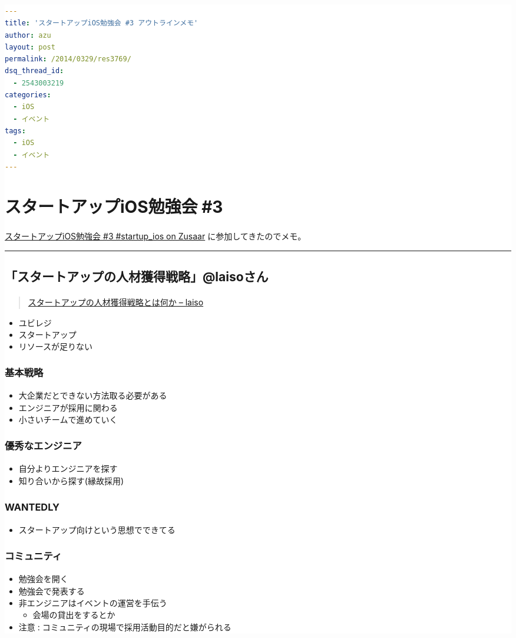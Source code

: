 ```yaml
---
title: 'スタートアップiOS勉強会 #3 アウトラインメモ'
author: azu
layout: post
permalink: /2014/0329/res3769/
dsq_thread_id:
  - 2543003219
categories:
  - iOS
  - イベント
tags:
  - iOS
  - イベント
---
```

# スタートアップiOS勉強会 #3

[スタートアップiOS勉強会 #3 #startup_ios on Zusaar][1] に参加してきたのでメモ。

* * *

## 「スタートアップの人材獲得戦略」@laisoさん

> [スタートアップの人材獲得戦略とは何か &#8211; laiso][2] 

*   ユビレジ
*   スタートアップ
*   リソースが足りない

### 基本戦略

*   大企業だとできない方法取る必要がある
*   エンジニアが採用に関わる
*   小さいチームで進めていく

### 優秀なエンジニア

*   自分よりエンジニアを探す
*   知り合いから探す(縁故採用)

### WANTEDLY

*   スタートアップ向けという思想でできてる

### コミュニティ

*   勉強会を開く
*   勉強会で発表する
*   非エンジニアはイベントの運営を手伝う 
    *   会場の貸出をするとか
*   注意 : コミュニティの現場で採用活動目的だと嫌がられる


 [1]: http://www.zusaar.com/event/4557003 "スタートアップiOS勉強会 #3 #startup_ios on Zusaar"
 [2]: http://laiso.hatenablog.com/entry/2014/03/27/%E3%82%B9%E3%82%BF%E3%83%BC%E3%83%88%E3%82%A2%E3%83%83%E3%83%97%E3%81%AE%E4%BA%BA%E6%9D%90%E7%8D%B2%E5%BE%97%E6%88%A6%E7%95%A5%E3%81%A8%E3%81%AF%E4%BD%95%E3%81%8B "スタートアップの人材獲得戦略とは何か - laiso"
 [3]: http://modocache.svbtle.com/apple-templates-considered-harmful "Apple Templates Considered Harmful"
 [4]: http://www.slideshare.net/YoshinoriImajo/ohhttpstubsi-os "OHHTTPStubsを使ったiOSアプリ開発"
 [5]: http://www.slideshare.net/shigeokama/in-ios-3 "「地方零細スタートアップの失敗ノウハウ」in iOSスタートアップ勉強会 #3"
 [6]: https://speakerdeck.com/ymatsuwitter/iosfalsejian-zheng-togai-shan "iOSの検証と改善 // Speaker Deck"
 [7]: https://github.com/ninjinkun/NJKWebViewProgress "ninjinkun/NJKWebViewProgress"
 [8]: https://developer.mozilla.org/ja/docs/DOM/document.readyState "document.readyState - DOM | MDN"
 [9]: http://www.openframeworks.cc/ "openFrameworks"
 [10]: https://itunes.apple.com/jp/app/cal./id770260157?mt=8 "iTunes の App Store で配信中の iPhone、iPod touch、iPad 用 cal."